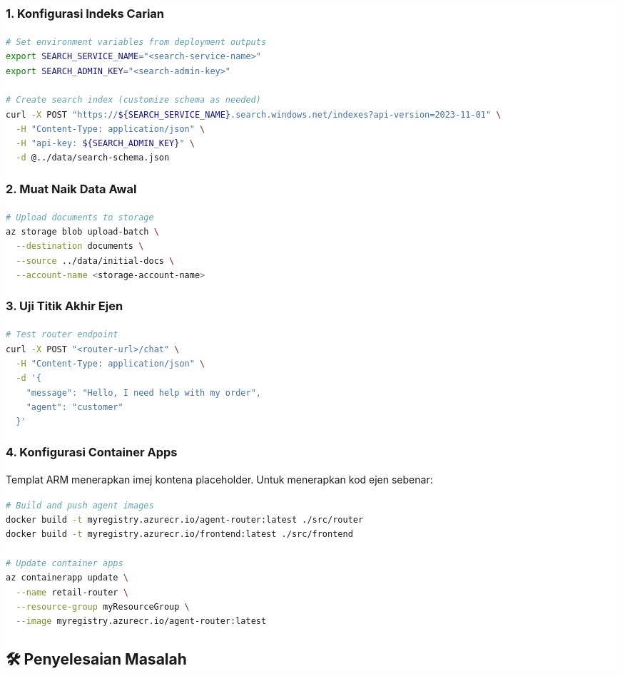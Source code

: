### 1. Konfigurasi Indeks Carian

```bash
# Set environment variables from deployment outputs
export SEARCH_SERVICE_NAME="<search-service-name>"
export SEARCH_ADMIN_KEY="<search-admin-key>"

# Create search index (customize schema as needed)
curl -X POST "https://${SEARCH_SERVICE_NAME}.search.windows.net/indexes?api-version=2023-11-01" \
  -H "Content-Type: application/json" \
  -H "api-key: ${SEARCH_ADMIN_KEY}" \
  -d @../data/search-schema.json
```

### 2. Muat Naik Data Awal

```bash
# Upload documents to storage
az storage blob upload-batch \
  --destination documents \
  --source ../data/initial-docs \
  --account-name <storage-account-name>
```

### 3. Uji Titik Akhir Ejen

```bash
# Test router endpoint
curl -X POST "<router-url>/chat" \
  -H "Content-Type: application/json" \
  -d '{
    "message": "Hello, I need help with my order",
    "agent": "customer"
  }'
```

### 4. Konfigurasi Container Apps

Templat ARM menerapkan imej kontena placeholder. Untuk menerapkan kod ejen sebenar:

```bash
# Build and push agent images
docker build -t myregistry.azurecr.io/agent-router:latest ./src/router
docker build -t myregistry.azurecr.io/frontend:latest ./src/frontend

# Update container apps
az containerapp update \
  --name retail-router \
  --resource-group myResourceGroup \
  --image myregistry.azurecr.io/agent-router:latest
```

## 🛠️ Penyelesaian Masalah
